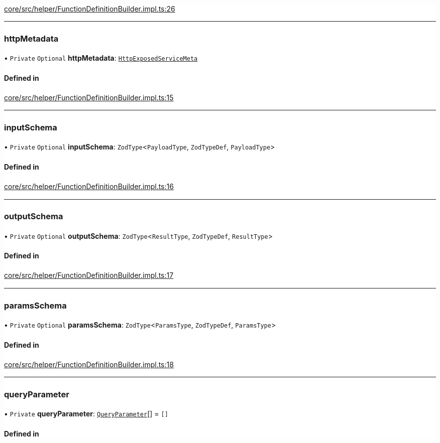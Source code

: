 [core/src/helper/FunctionDefinitionBuilder.impl.ts:26](https://github.com/sebastianwessel/purista/blob/c66c2b4/src/helper/FunctionDefinitionBuilder.impl.ts#L26)

___

### httpMetadata

• `Private` `Optional` **httpMetadata**: [`HttpExposedServiceMeta`](../modules/purista_core.md#httpexposedservicemeta)

#### Defined in

[core/src/helper/FunctionDefinitionBuilder.impl.ts:15](https://github.com/sebastianwessel/purista/blob/c66c2b4/src/helper/FunctionDefinitionBuilder.impl.ts#L15)

___

### inputSchema

• `Private` `Optional` **inputSchema**: `ZodType`<`PayloadType`, `ZodTypeDef`, `PayloadType`\>

#### Defined in

[core/src/helper/FunctionDefinitionBuilder.impl.ts:16](https://github.com/sebastianwessel/purista/blob/c66c2b4/src/helper/FunctionDefinitionBuilder.impl.ts#L16)

___

### outputSchema

• `Private` `Optional` **outputSchema**: `ZodType`<`ResultType`, `ZodTypeDef`, `ResultType`\>

#### Defined in

[core/src/helper/FunctionDefinitionBuilder.impl.ts:17](https://github.com/sebastianwessel/purista/blob/c66c2b4/src/helper/FunctionDefinitionBuilder.impl.ts#L17)

___

### paramsSchema

• `Private` `Optional` **paramsSchema**: `ZodType`<`ParamsType`, `ZodTypeDef`, `ParamsType`\>

#### Defined in

[core/src/helper/FunctionDefinitionBuilder.impl.ts:18](https://github.com/sebastianwessel/purista/blob/c66c2b4/src/helper/FunctionDefinitionBuilder.impl.ts#L18)

___

### queryParameter

• `Private` **queryParameter**: [`QueryParameter`](../modules/purista_core.md#queryparameter)[] = `[]`

#### Defined in
